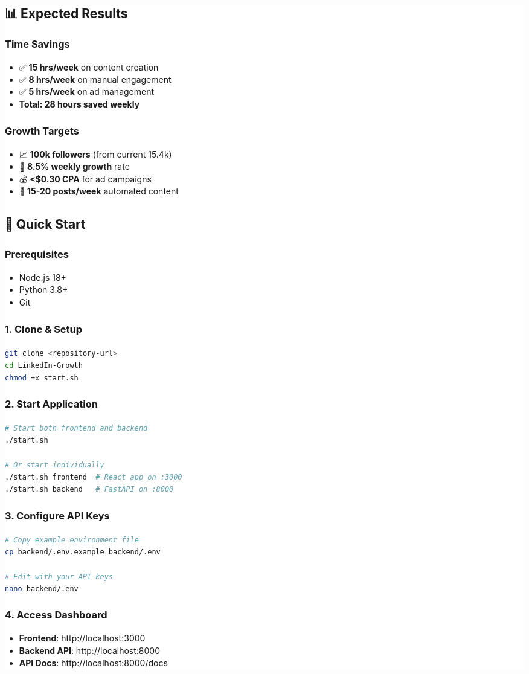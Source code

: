 ## 📊 Expected Results

### Time Savings
- ✅ **15 hrs/week** on content creation
- ✅ **8 hrs/week** on manual engagement  
- ✅ **5 hrs/week** on ad management
- **Total: 28 hours saved weekly**

### Growth Targets
- 📈 **100k followers** (from current 15.4k)
- 🎯 **8.5% weekly growth** rate
- 💰 **<$0.30 CPA** for ad campaigns
- 🔄 **15-20 posts/week** automated content

## 🚦 Quick Start

### Prerequisites
- Node.js 18+
- Python 3.8+
- Git

### 1. Clone & Setup
```bash
git clone <repository-url>
cd LinkedIn-Growth
chmod +x start.sh
```

### 2. Start Application
```bash
# Start both frontend and backend
./start.sh

# Or start individually
./start.sh frontend  # React app on :3000
./start.sh backend   # FastAPI on :8000
```

### 3. Configure API Keys
```bash
# Copy example environment file
cp backend/.env.example backend/.env

# Edit with your API keys
nano backend/.env
```

### 4. Access Dashboard
- **Frontend**: http://localhost:3000
- **Backend API**: http://localhost:8000
- **API Docs**: http://localhost:8000/docs
